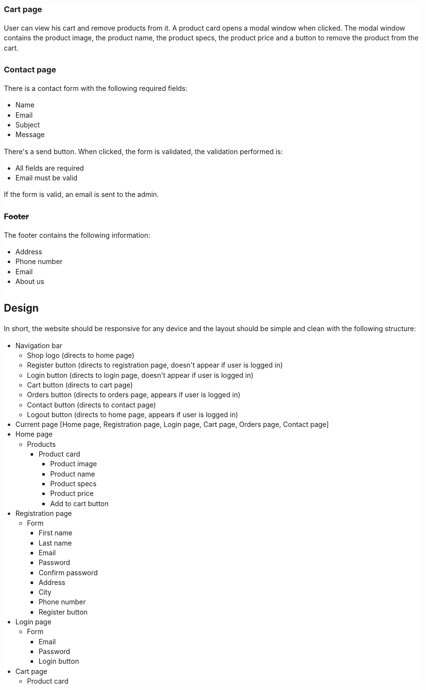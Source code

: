### Cart page
User can view his cart and remove products from it. A product card opens a modal window when clicked. The modal window contains the product image, the product name, the product specs, the product price and a button to remove the product from the cart.

### Contact page
There is a contact form with the following required fields:
- Name
- Email
- Subject
- Message

There's a send button. When clicked, the form is validated, the validation performed is:
- All fields are required
- Email must be valid

If the form is valid, an email is sent to the admin.

### ~~Footer~~
The footer contains the following information:
- Address
- Phone number
- Email
- About us

## Design
In short, the website should be responsive for any device and the layout should be simple and clean with the following structure:
- Navigation bar
    - Shop logo (directs to home page)
    - Register button (directs to registration page, doesn't appear if user is logged in)
    - Login button (directs to login page, doesn't appear if user is logged in)
    - Cart button (directs to cart page)
    - Orders button (directs to orders page, appears if user is logged in)
    - Contact button (directs to contact page)
    - Logout button (directs to home page, appears if user is logged in)
- Current page [Home page, Registration page, Login page, Cart page, Orders page, Contact page]
- Home page
    - Products
        - Product card
            - Product image
            - Product name
            - Product specs
            - Product price
            - Add to cart button
- Registration page
    - Form
        - First name
        - Last name
        - Email
        - Password
        - Confirm password
        - Address
        - City
        - Phone number
        - Register button
- Login page
    - Form
        - Email
        - Password
        - Login button
- Cart page
    - Product card